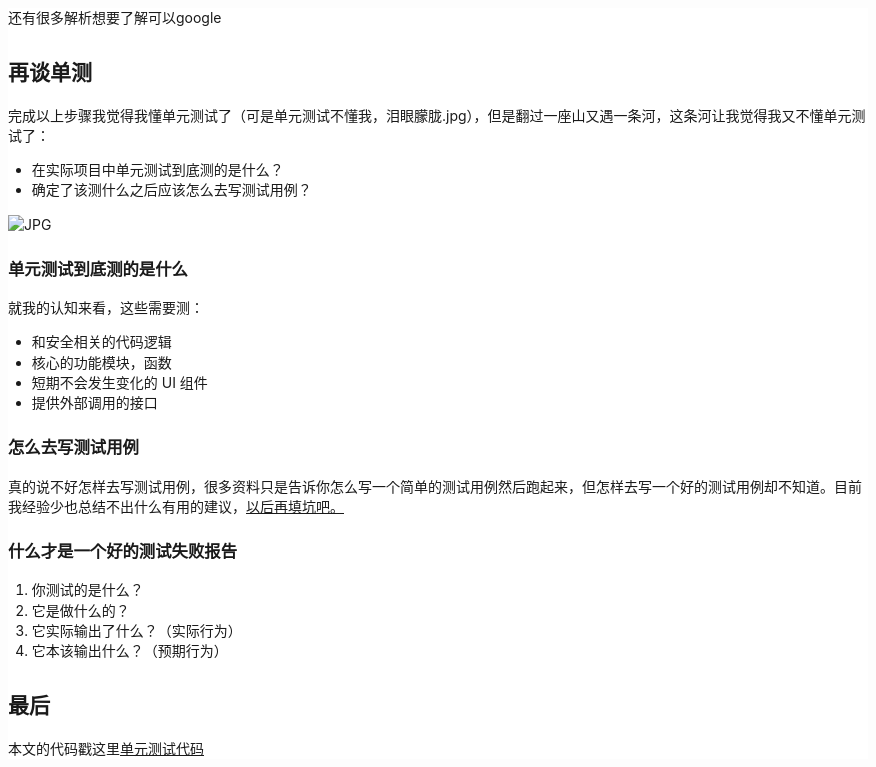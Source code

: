 还有很多解析想要了解可以google



## 再谈单测

完成以上步骤我觉得我懂单元测试了（可是单元测试不懂我，泪眼朦胧.jpg），但是翻过一座山又遇一条河，这条河让我觉得我又不懂单元测试了：

- 在实际项目中单元测试到底测的是什么？
- 确定了该测什么之后应该怎么去写测试用例？

![JPG](http://p1cjg886l.bkt.clouddn.com/unit2.jpg)

### 单元测试到底测的是什么

就我的认知来看，这些需要测：

- 和安全相关的代码逻辑
- 核心的功能模块，函数
- 短期不会发生变化的 UI 组件
- 提供外部调用的接口



### 怎么去写测试用例

真的说不好怎样去写测试用例，很多资料只是告诉你怎么写一个简单的测试用例然后跑起来，但怎样去写一个好的测试用例却不知道。目前我经验少也总结不出什么有用的建议，<u>以后再填坑吧。</u>



### 什么才是一个好的测试失败报告

1. 你测试的是什么？
2. 它是做什么的？
3. 它实际输出了什么？（实际行为）
4. 它本该输出什么？（预期行为）



## 最后

本文的代码戳这里[单元测试代码](https://github.com/Evey-huang/unit-vue)